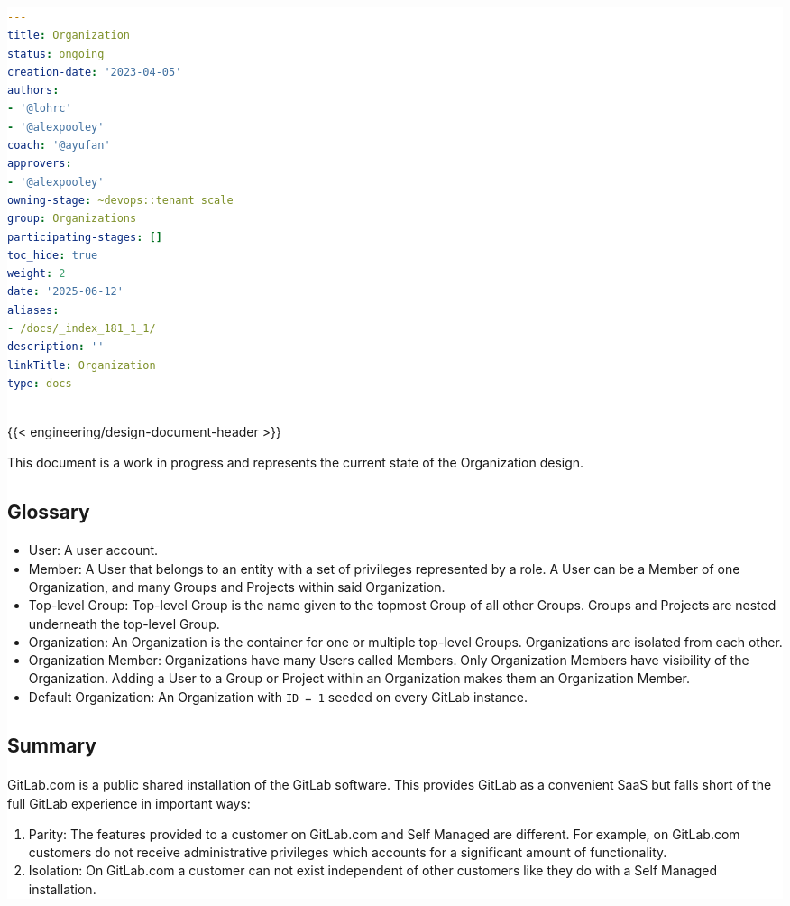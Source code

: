 ```yaml
---
title: Organization
status: ongoing
creation-date: '2023-04-05'
authors:
- '@lohrc'
- '@alexpooley'
coach: '@ayufan'
approvers:
- '@alexpooley'
owning-stage: ~devops::tenant scale
group: Organizations
participating-stages: []
toc_hide: true
weight: 2
date: '2025-06-12'
aliases:
- /docs/_index_181_1_1/
description: ''
linkTitle: Organization
type: docs
---
```


{{< engineering/design-document-header >}}

This document is a work in progress and represents the current state of the Organization design.

## Glossary

- User: A user account.
- Member: A User that belongs to an entity with a set of privileges represented by a role. A User can be a Member of one Organization, and many Groups and Projects within said Organization.
- Top-level Group: Top-level Group is the name given to the topmost Group of all other Groups. Groups and Projects are nested underneath the top-level Group.
- Organization: An Organization is the container for one or multiple top-level Groups. Organizations are isolated from each other.
- Organization Member: Organizations have many Users called Members. Only Organization Members have visibility of the Organization. Adding a User to a Group or Project within an Organization makes them an Organization Member.
- Default Organization: An Organization with `ID = 1` seeded on every GitLab instance.

## Summary

GitLab.com is a public shared installation of the GitLab software. This provides GitLab as a convenient SaaS but falls short of the full GitLab experience in important ways:

1. Parity: The features provided to a customer on GitLab.com and Self Managed
   are different. For example, on GitLab.com customers do not receive
   administrative privileges which accounts for a significant amount of
   functionality.
2. Isolation: On GitLab.com a customer can not exist independent of other
   customers like they do with a Self Managed installation.
